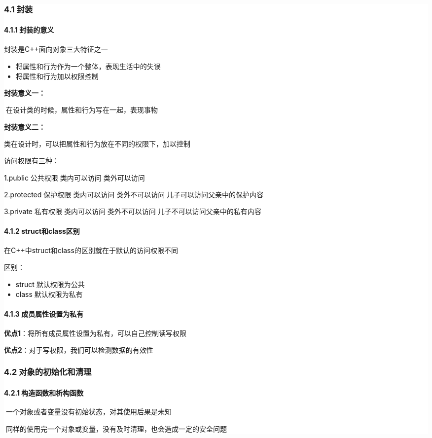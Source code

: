 
### 4.1 封装

#### 4.1.1 封装的意义

封装是C++面向对象三大特征之一

- 将属性和行为作为一个整体，表现生活中的失误
- 将属性和行为加以权限控制

**封装意义一：**

​	在设计类的时候，属性和行为写在一起，表现事物



**封装意义二：**

类在设计时，可以把属性和行为放在不同的权限下，加以控制

访问权限有三种：

1.public  公共权限    类内可以访问  类外可以访问

2.protected 保护权限  类内可以访问  类外不可以访问  儿子可以访问父亲中的保护内容

3.private  私有权限  类内可以访问  类外不可以访问  儿子不可以访问父亲中的私有内容





#### 4.1.2 struct和class区别

在C++中struct和class的区别就在于默认的访问权限不同

区别：

- struct 默认权限为公共
- class 默认权限为私有





#### 4.1.3 成员属性设置为私有



**优点1**：将所有成员属性设置为私有，可以自己控制读写权限

**优点2**：对于写权限，我们可以检测数据的有效性





### 4.2 对象的初始化和清理

#### 4.2.1 构造函数和析构函数

​	一个对象或者变量没有初始状态，对其使用后果是未知

​	同样的使用完一个对象或变量，没有及时清理，也会造成一定的安全问题


